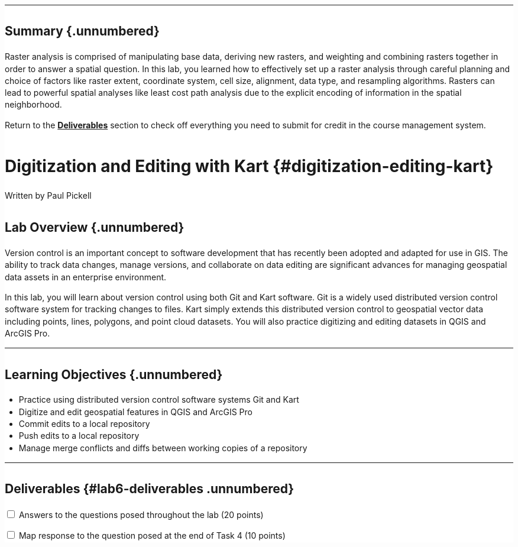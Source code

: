 ------------------------------------------------------------------------

## Summary {.unnumbered}

Raster analysis is comprised of manipulating base data, deriving new rasters, and weighting and combining rasters together in order to answer a spatial question. In this lab, you learned how to effectively set up a raster analysis through careful planning and choice of factors like raster extent, coordinate system, cell size, alignment, data type, and resampling algorithms. Rasters can lead to powerful spatial analyses like least cost path analysis due to the explicit encoding of information in the spatial neighborhood.

Return to the **[Deliverables](#lab5-deliverables)** section to check off everything you need to submit for credit in the course management system.




# Digitization and Editing with Kart {#digitization-editing-kart}

Written by
Paul Pickell

## Lab Overview {.unnumbered}

Version control is an important concept to software development that has recently been adopted and adapted for use in GIS. The ability to track data changes, manage versions, and collaborate on data editing are significant advances for managing geospatial data assets in an enterprise environment. 

In this lab, you will learn about version control using both Git and Kart software. Git is a widely used distributed version control software system for tracking changes to files. Kart simply extends this distributed version control to geospatial vector data including points, lines, polygons, and point cloud datasets. You will also practice digitizing and editing datasets in QGIS and ArcGIS Pro.

------------------------------------------------------------------------

## Learning Objectives {.unnumbered}

- Practice using distributed version control software systems Git and Kart
- Digitize and edit geospatial features in QGIS and ArcGIS Pro
- Commit edits to a local repository
- Push edits to a local repository
- Manage merge conflicts and diffs between working copies of a repository

------------------------------------------------------------------------

## Deliverables {#lab6-deliverables .unnumbered}

<input type="checkbox" unchecked> Answers to the questions posed throughout the lab (20 points)</input>

<input type="checkbox" unchecked> Map response to the question posed at the end of Task 4 (10 points)</input>
